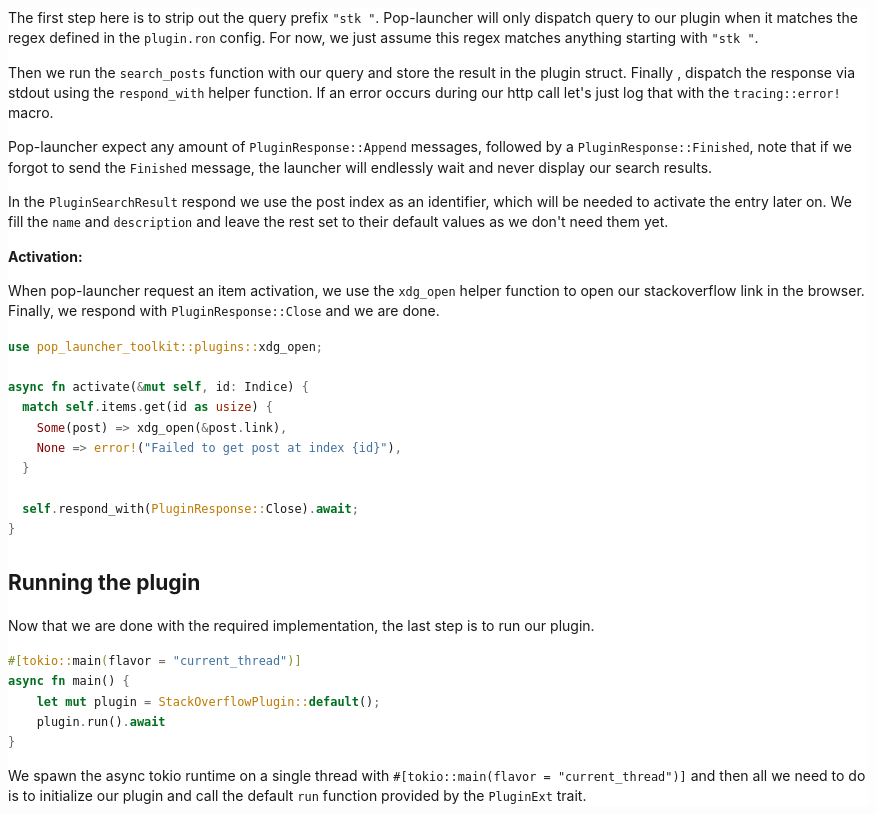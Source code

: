 The first step here is to strip out the query prefix `"stk "`. Pop-launcher will only 
dispatch query to our plugin when it matches the regex defined in the `plugin.ron` config.
For now, we just assume this regex matches anything starting with `"stk "`.

Then we run the `search_posts` function with our query and store the result in the plugin struct.
Finally , dispatch the response via stdout using the `respond_with` helper function.
If an error occurs during our http call let's just log that with the `tracing::error!` macro.

Pop-launcher expect any amount of `PluginResponse::Append` messages, followed by a
`PluginResponse::Finished`, note that if we forgot to send the `Finished` message, the launcher will endlessly wait
and never display our search results. 

In the `PluginSearchResult` respond we use the post index as an identifier, which will be needed to activate the 
entry later on. We fill the `name` and `description` and leave the rest set to their default values as we don't need them
yet. 

**Activation:**

When pop-launcher request an item activation, we use the `xdg_open` helper function to open our stackoverflow link 
in the browser. Finally, we respond with `PluginResponse::Close` and we are done. 

```rust
use pop_launcher_toolkit::plugins::xdg_open;

async fn activate(&mut self, id: Indice) {
  match self.items.get(id as usize) {
    Some(post) => xdg_open(&post.link),
    None => error!("Failed to get post at index {id}"),
  }

  self.respond_with(PluginResponse::Close).await;
}
```

## Running the plugin

Now that we are done with the required implementation, the last step is to run our plugin.

```rust
#[tokio::main(flavor = "current_thread")]
async fn main() {
    let mut plugin = StackOverflowPlugin::default();
    plugin.run().await
}
```

We spawn the async tokio runtime on a single thread with `#[tokio::main(flavor = "current_thread")]`
and then all we need to do is to initialize our plugin and call the default `run` function provided by the `PluginExt`
trait. 
